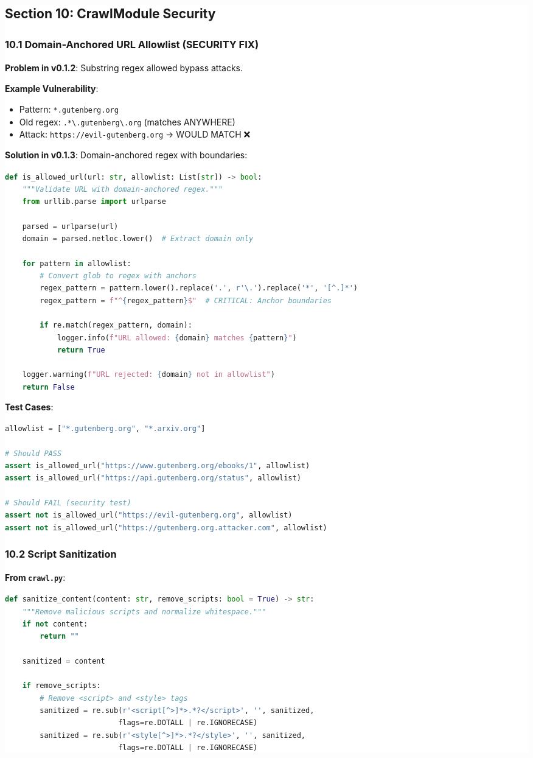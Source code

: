 
## Section 10: CrawlModule Security

### 10.1 Domain-Anchored URL Allowlist (SECURITY FIX)

**Problem in v0.1.2**: Substring regex allowed bypass attacks.

**Example Vulnerability**:
- Pattern: `*.gutenberg.org`
- Old regex: `.*\.gutenberg\.org` (matches ANYWHERE)
- Attack: `https://evil-gutenberg.org` → WOULD MATCH ❌

**Solution in v0.1.3**: Domain-anchored regex with boundaries:

```python
def is_allowed_url(url: str, allowlist: List[str]) -> bool:
    """Validate URL with domain-anchored regex."""
    from urllib.parse import urlparse
    
    parsed = urlparse(url)
    domain = parsed.netloc.lower()  # Extract domain only
    
    for pattern in allowlist:
        # Convert glob to regex with anchors
        regex_pattern = pattern.lower().replace('.', r'\.').replace('*', '[^.]*')
        regex_pattern = f"^{regex_pattern}$"  # CRITICAL: Anchor boundaries
        
        if re.match(regex_pattern, domain):
            logger.info(f"URL allowed: {domain} matches {pattern}")
            return True
    
    logger.warning(f"URL rejected: {domain} not in allowlist")
    return False
```

**Test Cases**:

```python
allowlist = ["*.gutenberg.org", "*.arxiv.org"]

# Should PASS
assert is_allowed_url("https://www.gutenberg.org/ebooks/1", allowlist)
assert is_allowed_url("https://api.gutenberg.org/status", allowlist)

# Should FAIL (security test)
assert not is_allowed_url("https://evil-gutenberg.org", allowlist)
assert not is_allowed_url("https://gutenberg.org.attacker.com", allowlist)
```

### 10.2 Script Sanitization

**From `crawl.py`**:

```python
def sanitize_content(content: str, remove_scripts: bool = True) -> str:
    """Remove malicious scripts and normalize whitespace."""
    if not content:
        return ""
    
    sanitized = content
    
    if remove_scripts:
        # Remove <script> and <style> tags
        sanitized = re.sub(r'<script[^>]*>.*?</script>', '', sanitized, 
                          flags=re.DOTALL | re.IGNORECASE)
        sanitized = re.sub(r'<style[^>]*>.*?</style>', '', sanitized,
                          flags=re.DOTALL | re.IGNORECASE)
```